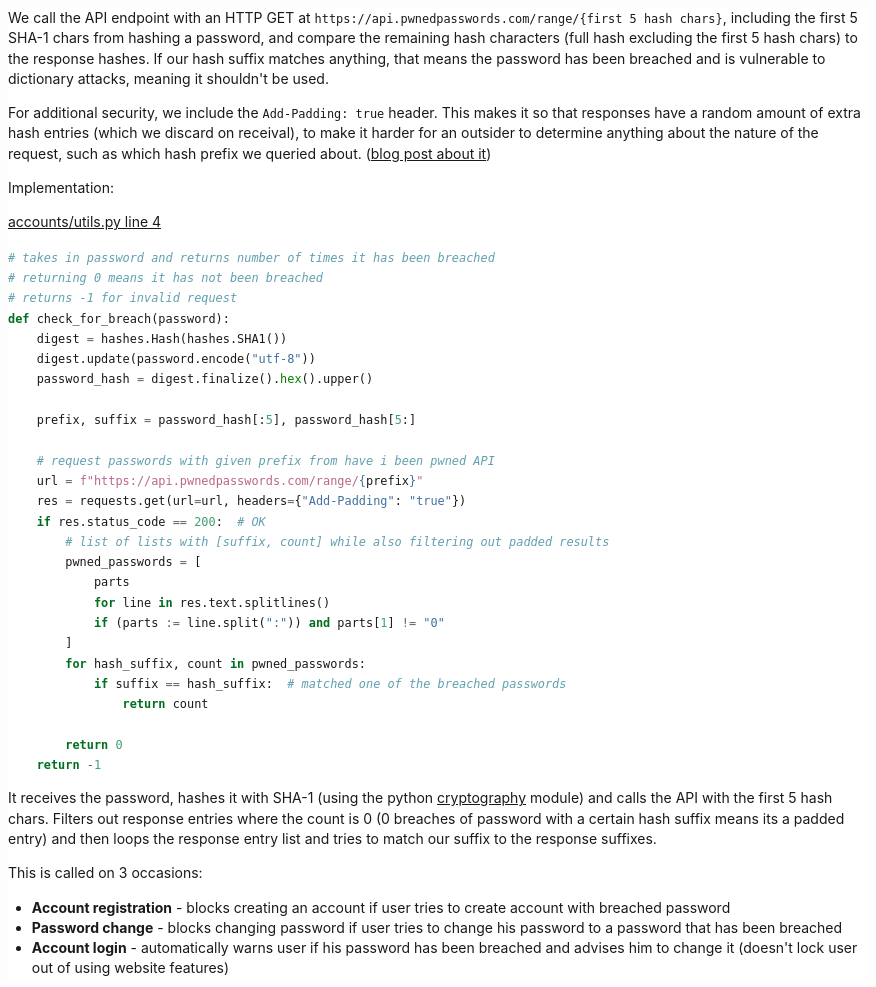 We call the API endpoint with an HTTP GET at `https://api.pwnedpasswords.com/range/{first 5 hash chars}`, including the first 5 SHA-1 chars from hashing a password, and compare the remaining hash characters (full hash excluding the first 5 hash chars) to the response hashes. If our hash suffix matches anything, that means the password has been breached and is vulnerable to dictionary attacks, meaning it shouldn't be used.

For additional security, we include the `Add-Padding: true` header. This makes it so that responses have a random amount of extra hash entries (which we discard on receival), to make it harder for an outsider to determine anything about the nature of the request, such as which hash prefix we queried about. ([blog post about it](https://www.troyhunt.com/enhancing-pwned-passwords-privacy-with-padding/))

Implementation:

[accounts/utils.py line 4](../app_sec/accounts/utils.py)

```py
# takes in password and returns number of times it has been breached
# returning 0 means it has not been breached
# returns -1 for invalid request
def check_for_breach(password):
    digest = hashes.Hash(hashes.SHA1())
    digest.update(password.encode("utf-8"))
    password_hash = digest.finalize().hex().upper()

    prefix, suffix = password_hash[:5], password_hash[5:]

    # request passwords with given prefix from have i been pwned API
    url = f"https://api.pwnedpasswords.com/range/{prefix}"
    res = requests.get(url=url, headers={"Add-Padding": "true"})
    if res.status_code == 200:  # OK
        # list of lists with [suffix, count] while also filtering out padded results
        pwned_passwords = [
            parts
            for line in res.text.splitlines()
            if (parts := line.split(":")) and parts[1] != "0"
        ]
        for hash_suffix, count in pwned_passwords:
            if suffix == hash_suffix:  # matched one of the breached passwords
                return count

        return 0
    return -1
```

It receives the password, hashes it with SHA-1 (using the python [cryptography](https://pypi.org/project/cryptography/) module) and calls the API with the first 5 hash chars. Filters out response entries where the count is 0 (0 breaches of password with a certain hash suffix means its a padded entry) and then loops the response entry list and tries to match our suffix to the response suffixes.

This is called on 3 occasions:

- **Account registration** - blocks creating an account if user tries to create account with breached password
- **Password change** - blocks changing password if user tries to change his password to a password that has been breached
- **Account login** - automatically warns user if his password has been breached and advises him to change it (doesn't lock user out of using website features)
